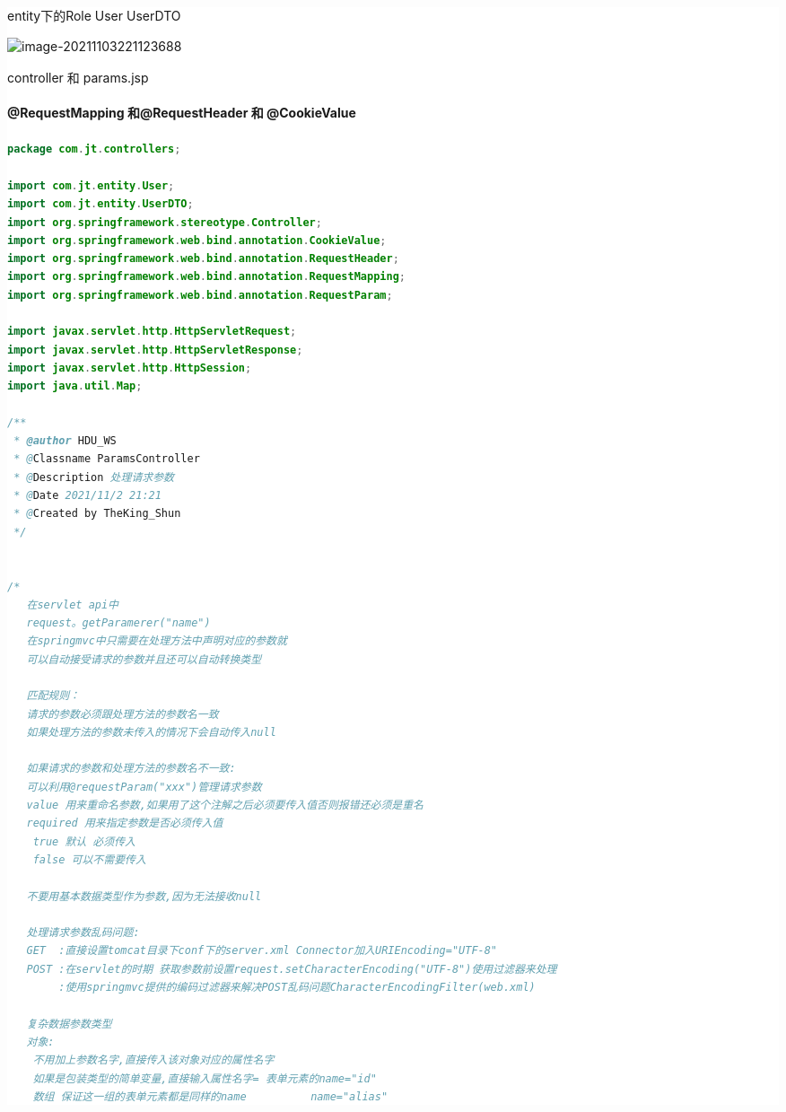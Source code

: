 
entity下的Role User UserDTO

![image-20211103221123688](https://gitee.com/ICDM_ws/pic-bed/raw/master/all/202111032211765.png)

controller  和 params.jsp



#### @RequestMapping 和@RequestHeader 和 @CookieValue



```java
package com.jt.controllers;

import com.jt.entity.User;
import com.jt.entity.UserDTO;
import org.springframework.stereotype.Controller;
import org.springframework.web.bind.annotation.CookieValue;
import org.springframework.web.bind.annotation.RequestHeader;
import org.springframework.web.bind.annotation.RequestMapping;
import org.springframework.web.bind.annotation.RequestParam;

import javax.servlet.http.HttpServletRequest;
import javax.servlet.http.HttpServletResponse;
import javax.servlet.http.HttpSession;
import java.util.Map;

/**
 * @author HDU_WS
 * @Classname ParamsController
 * @Description 处理请求参数
 * @Date 2021/11/2 21:21
 * @Created by TheKing_Shun
 */


/*
   在servlet api中
   request。getParamerer("name")
   在springmvc中只需要在处理方法中声明对应的参数就
   可以自动接受请求的参数并且还可以自动转换类型

   匹配规则：
   请求的参数必须跟处理方法的参数名一致
   如果处理方法的参数未传入的情况下会自动传入null

   如果请求的参数和处理方法的参数名不一致:
   可以利用@requestParam("xxx")管理请求参数
   value 用来重命名参数,如果用了这个注解之后必须要传入值否则报错还必须是重名
   required 用来指定参数是否必须传入值
    true 默认 必须传入
    false 可以不需要传入

   不要用基本数据类型作为参数,因为无法接收null

   处理请求参数乱码问题:
   GET  :直接设置tomcat目录下conf下的server.xml Connector加入URIEncoding="UTF-8"
   POST :在servlet的时期 获取参数前设置request.setCharacterEncoding("UTF-8")使用过滤器来处理
        :使用springmvc提供的编码过滤器来解决POST乱码问题CharacterEncodingFilter(web.xml)

   复杂数据参数类型
   对象:
    不用加上参数名字,直接传入该对象对应的属性名字
    如果是包装类型的简单变量,直接输入属性名字= 表单元素的name="id"
    数组 保证这一组的表单元素都是同样的name          name="alias"
```